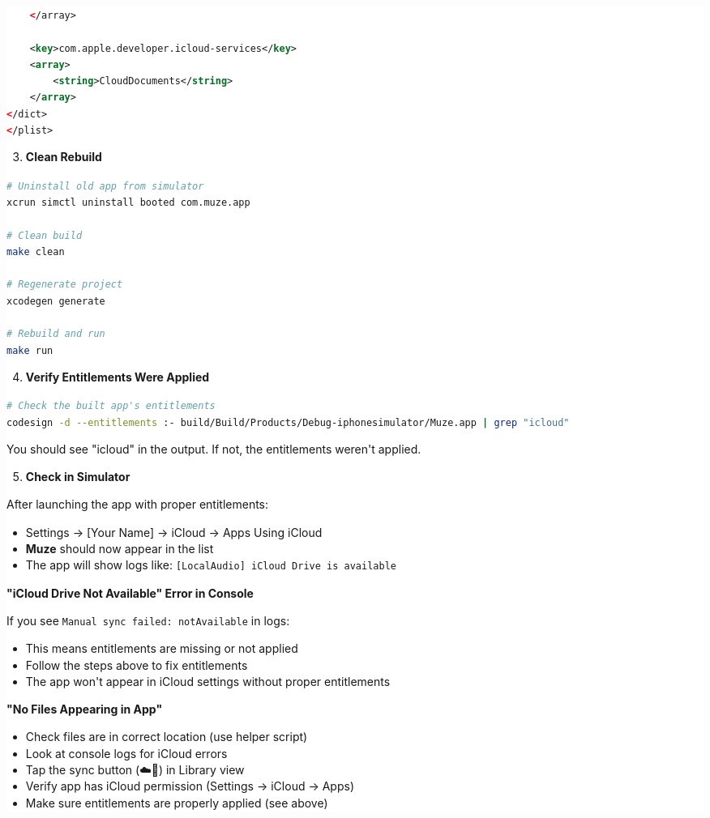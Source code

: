 ```xml
	</array>
	
	<key>com.apple.developer.icloud-services</key>
	<array>
		<string>CloudDocuments</string>
	</array>
</dict>
</plist>
```

3. **Clean Rebuild**

```bash
# Uninstall old app from simulator
xcrun simctl uninstall booted com.muze.app

# Clean build
make clean

# Regenerate project
xcodegen generate

# Rebuild and run
make run
```

4. **Verify Entitlements Were Applied**

```bash
# Check the built app's entitlements
codesign -d --entitlements :- build/Build/Products/Debug-iphonesimulator/Muze.app | grep "icloud"
```

You should see "icloud" in the output. If not, the entitlements weren't applied.

5. **Check in Simulator**

After launching the app with proper entitlements:
- Settings → [Your Name] → iCloud → Apps Using iCloud
- **Muze** should now appear in the list
- The app will show logs like: `[LocalAudio] iCloud Drive is available`

**"iCloud Drive Not Available" Error in Console**

If you see `Manual sync failed: notAvailable` in logs:
- This means entitlements are missing or not applied
- Follow the steps above to fix entitlements
- The app won't appear in iCloud settings without proper entitlements

**"No Files Appearing in App"**
- Check files are in correct location (use helper script)
- Look at console logs for iCloud errors
- Tap the sync button (☁️🔄) in Library view
- Verify app has iCloud permission (Settings → iCloud → Apps)
- Make sure entitlements are properly applied (see above)
